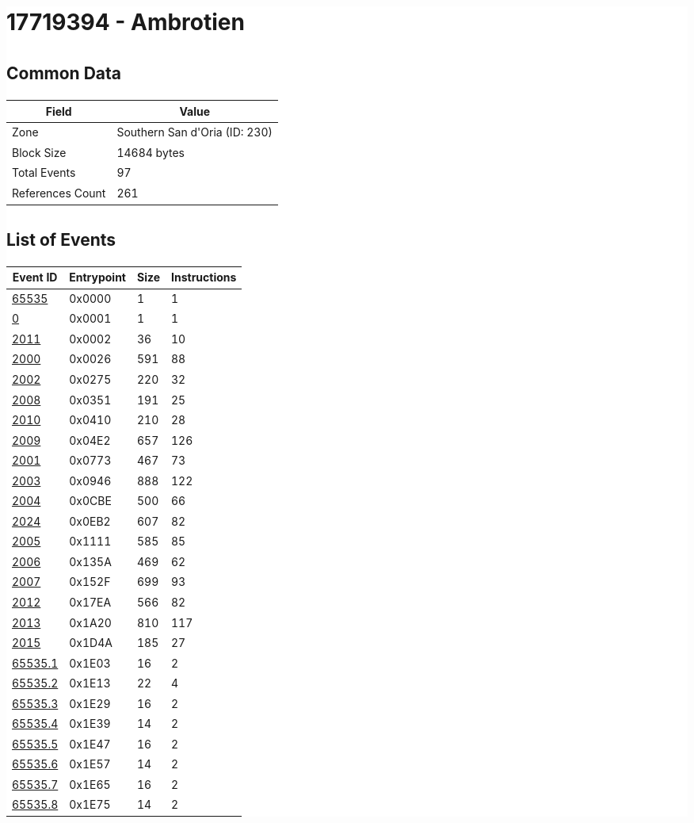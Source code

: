 # 17719394 - Ambrotien

## Common Data

| Field            | Value                         |
|------------------|-------------------------------|
| Zone             | Southern San d'Oria (ID: 230) |
| Block Size       | 14684 bytes                   |
| Total Events     | 97                            |
| References Count | 261                           |

## List of Events

| Event ID                   | Entrypoint   |   Size |   Instructions |
|----------------------------|--------------|--------|----------------|
| [65535](#event-65535)      | 0x0000       |      1 |              1 |
| [0](#event-0)              | 0x0001       |      1 |              1 |
| [2011](#event-2011)        | 0x0002       |     36 |             10 |
| [2000](#event-2000)        | 0x0026       |    591 |             88 |
| [2002](#event-2002)        | 0x0275       |    220 |             32 |
| [2008](#event-2008)        | 0x0351       |    191 |             25 |
| [2010](#event-2010)        | 0x0410       |    210 |             28 |
| [2009](#event-2009)        | 0x04E2       |    657 |            126 |
| [2001](#event-2001)        | 0x0773       |    467 |             73 |
| [2003](#event-2003)        | 0x0946       |    888 |            122 |
| [2004](#event-2004)        | 0x0CBE       |    500 |             66 |
| [2024](#event-2024)        | 0x0EB2       |    607 |             82 |
| [2005](#event-2005)        | 0x1111       |    585 |             85 |
| [2006](#event-2006)        | 0x135A       |    469 |             62 |
| [2007](#event-2007)        | 0x152F       |    699 |             93 |
| [2012](#event-2012)        | 0x17EA       |    566 |             82 |
| [2013](#event-2013)        | 0x1A20       |    810 |            117 |
| [2015](#event-2015)        | 0x1D4A       |    185 |             27 |
| [65535.1](#event-655351)   | 0x1E03       |     16 |              2 |
| [65535.2](#event-655352)   | 0x1E13       |     22 |              4 |
| [65535.3](#event-655353)   | 0x1E29       |     16 |              2 |
| [65535.4](#event-655354)   | 0x1E39       |     14 |              2 |
| [65535.5](#event-655355)   | 0x1E47       |     16 |              2 |
| [65535.6](#event-655356)   | 0x1E57       |     14 |              2 |
| [65535.7](#event-655357)   | 0x1E65       |     16 |              2 |
| [65535.8](#event-655358)   | 0x1E75       |     14 |              2 |